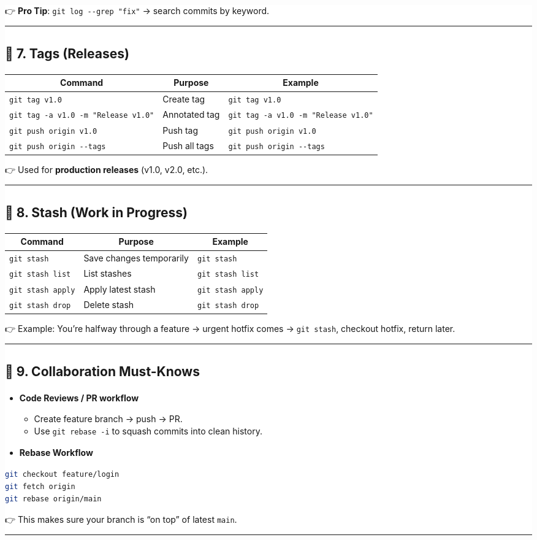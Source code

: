 👉 **Pro Tip**: `git log --grep "fix"` → search commits by keyword.

---

## 📌 7. Tags (Releases)

| Command                             | Purpose       | Example                             |
| ----------------------------------- | ------------- | ----------------------------------- |
| `git tag v1.0`                      | Create tag    | `git tag v1.0`                      |
| `git tag -a v1.0 -m "Release v1.0"` | Annotated tag | `git tag -a v1.0 -m "Release v1.0"` |
| `git push origin v1.0`              | Push tag      | `git push origin v1.0`              |
| `git push origin --tags`            | Push all tags | `git push origin --tags`            |

👉 Used for **production releases** (v1.0, v2.0, etc.).

---

## 📌 8. Stash (Work in Progress)

| Command           | Purpose                  | Example           |
| ----------------- | ------------------------ | ----------------- |
| `git stash`       | Save changes temporarily | `git stash`       |
| `git stash list`  | List stashes             | `git stash list`  |
| `git stash apply` | Apply latest stash       | `git stash apply` |
| `git stash drop`  | Delete stash             | `git stash drop`  |

👉 Example: You’re halfway through a feature → urgent hotfix comes → `git stash`, checkout hotfix, return later.

---

## 📌 9. Collaboration Must-Knows

- **Code Reviews / PR workflow**

  - Create feature branch → push → PR.
  - Use `git rebase -i` to squash commits into clean history.

- **Rebase Workflow**

```bash
git checkout feature/login
git fetch origin
git rebase origin/main
```

👉 This makes sure your branch is “on top” of latest `main`.

---
